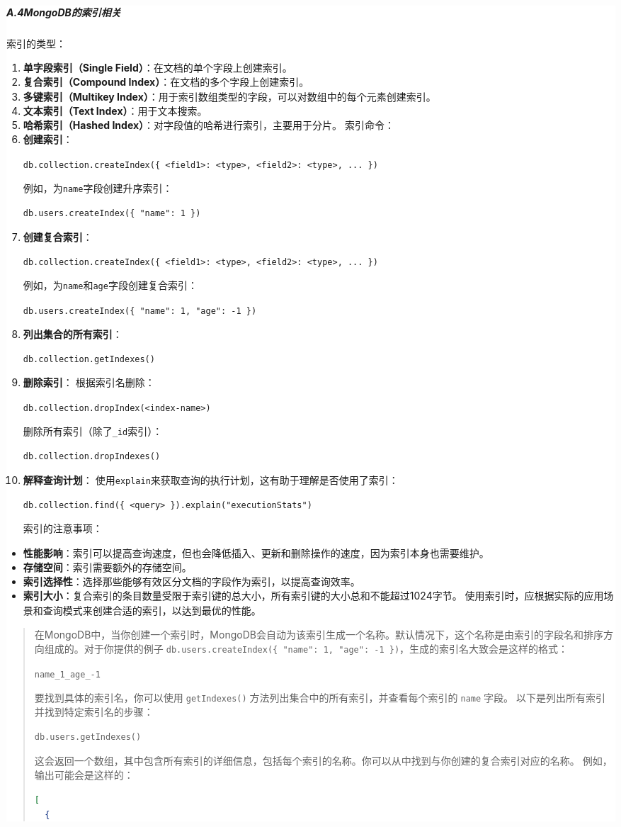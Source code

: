 
##### A.4MongoDB的索引相关


 索引的类型：

1. **单字段索引（Single Field）**：在文档的单个字段上创建索引。
2. **复合索引（Compound Index）**：在文档的多个字段上创建索引。
3. **多键索引（Multikey Index）**：用于索引数组类型的字段，可以对数组中的每个元素创建索引。
4. **文本索引（Text Index）**：用于文本搜索。
5. **哈希索引（Hashed Index）**：对字段值的哈希进行索引，主要用于分片。
 索引命令：
1. **创建索引**：
   ```shell
   db.collection.createIndex({ <field1>: <type>, <field2>: <type>, ... })
   ```
   例如，为`name`字段创建升序索引：
   ```shell
   db.users.createIndex({ "name": 1 })
   ```
2. **创建复合索引**：
   ```shell
   db.collection.createIndex({ <field1>: <type>, <field2>: <type>, ... })
   ```
   例如，为`name`和`age`字段创建复合索引：
   ```shell
   db.users.createIndex({ "name": 1, "age": -1 })
   ```
3. **列出集合的所有索引**：
   ```shell
   db.collection.getIndexes()
   ```
4. **删除索引**：
   根据索引名删除：
   ```shell
   db.collection.dropIndex(<index-name>)
   ```
   删除所有索引（除了`_id`索引）：
   ```shell
   db.collection.dropIndexes()
   ```
5. **解释查询计划**：
   使用`explain`来获取查询的执行计划，这有助于理解是否使用了索引：
   ```shell
   db.collection.find({ <query> }).explain("executionStats")
   ```
    索引的注意事项：
- **性能影响**：索引可以提高查询速度，但也会降低插入、更新和删除操作的速度，因为索引本身也需要维护。
- **存储空间**：索引需要额外的存储空间。
- **索引选择性**：选择那些能够有效区分文档的字段作为索引，以提高查询效率。
- **索引大小**：复合索引的条目数量受限于索引键的总大小，所有索引键的大小总和不能超过1024字节。
使用索引时，应根据实际的应用场景和查询模式来创建合适的索引，以达到最优的性能。

> 在MongoDB中，当你创建一个索引时，MongoDB会自动为该索引生成一个名称。默认情况下，这个名称是由索引的字段名和排序方向组成的。对于你提供的例子 `db.users.createIndex({ "name": 1, "age": -1 })`，生成的索引名大致会是这样的格式：
> ```
> name_1_age_-1
> ```
> 要找到具体的索引名，你可以使用 `getIndexes()` 方法列出集合中的所有索引，并查看每个索引的 `name` 字段。
> 以下是列出所有索引并找到特定索引名的步骤：
>
> ```shell
> db.users.getIndexes()
> ```
> 这会返回一个数组，其中包含所有索引的详细信息，包括每个索引的名称。你可以从中找到与你创建的复合索引对应的名称。
> 例如，输出可能会是这样的：
> ```json
> [
>   {